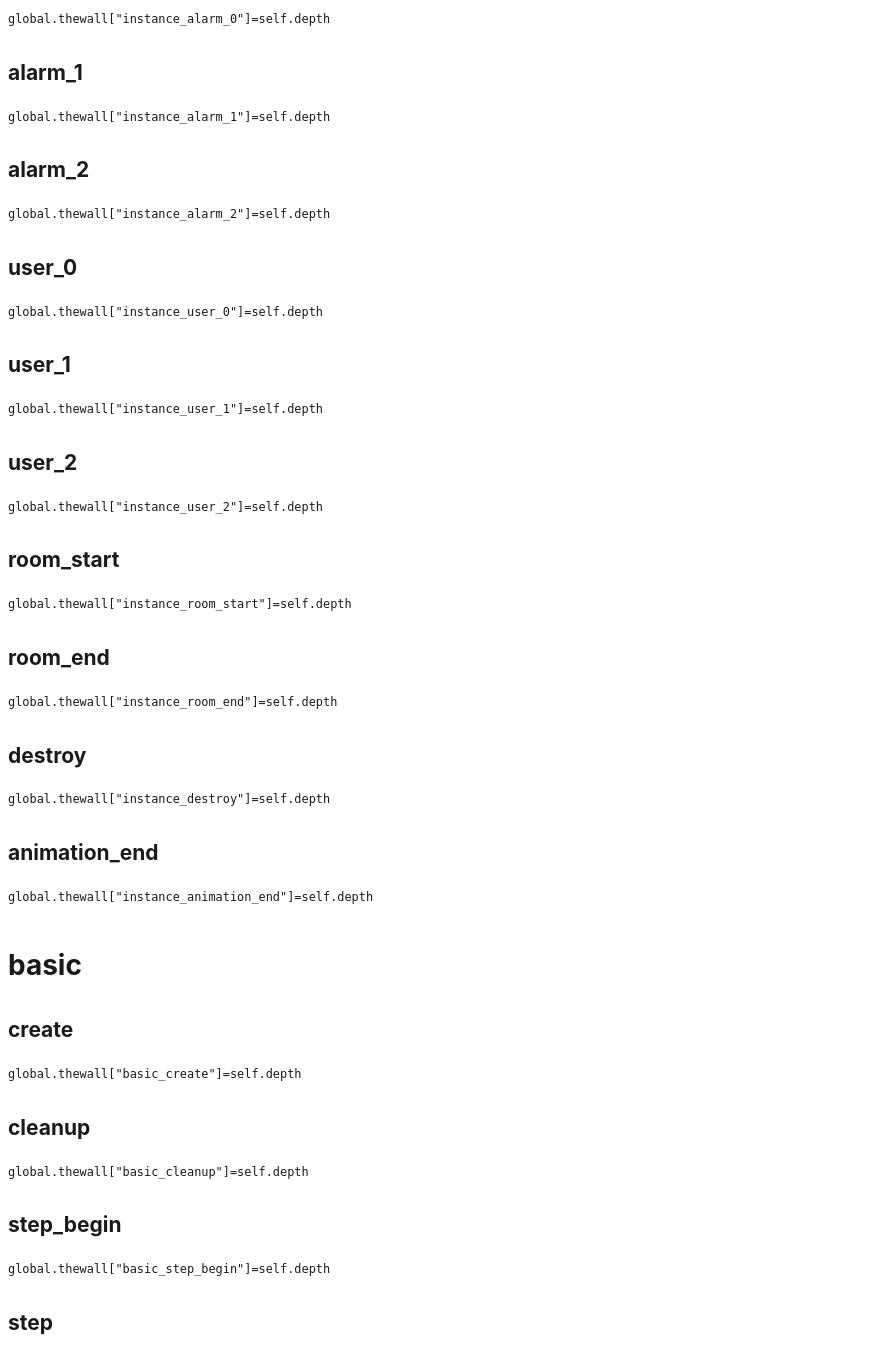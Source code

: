 ```
global.thewall["instance_alarm_0"]=self.depth
```
## alarm_1
```
global.thewall["instance_alarm_1"]=self.depth
```
## alarm_2
```
global.thewall["instance_alarm_2"]=self.depth
```
## user_0
```
global.thewall["instance_user_0"]=self.depth
```
## user_1
```
global.thewall["instance_user_1"]=self.depth
```
## user_2
```
global.thewall["instance_user_2"]=self.depth
```
## room_start
```
global.thewall["instance_room_start"]=self.depth
```
## room_end
```
global.thewall["instance_room_end"]=self.depth
```
## destroy
```
global.thewall["instance_destroy"]=self.depth
```
## animation_end
```
global.thewall["instance_animation_end"]=self.depth
```
# basic
## create
```
global.thewall["basic_create"]=self.depth
```
## cleanup
```
global.thewall["basic_cleanup"]=self.depth
```
## step_begin
```
global.thewall["basic_step_begin"]=self.depth
```
## step
